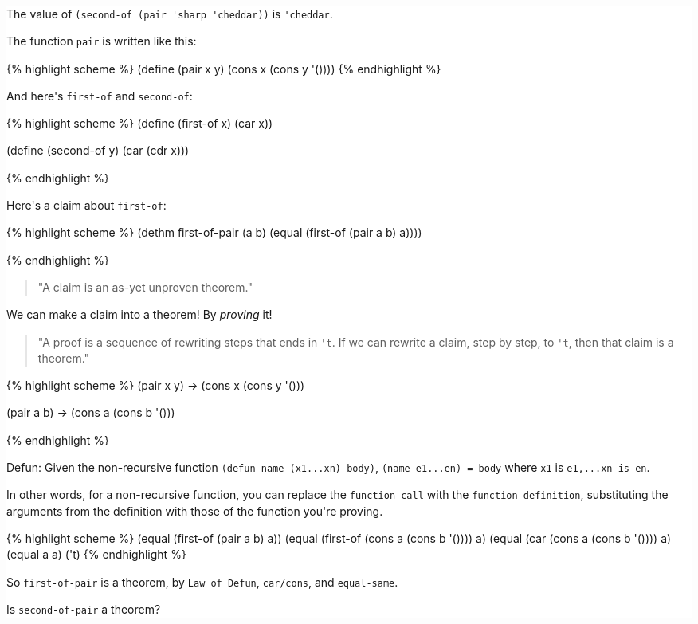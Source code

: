 The value of `(second-of (pair 'sharp 'cheddar))` is `'cheddar`.

The function `pair` is written like this:

{% highlight scheme %}
(define (pair x y)
  (cons x (cons y '())))
{% endhighlight %}

And here's `first-of` and `second-of`:

{% highlight scheme %}
(define (first-of x)
  (car x))
  
(define (second-of y)
  (car (cdr x)))

{% endhighlight %}

Here's a claim about `first-of`:

{% highlight scheme %}
(dethm first-of-pair (a b)
  (equal (first-of (pair a b) a))))

{% endhighlight %}

> "A claim is an as-yet unproven theorem."

We can make a claim into a theorem! By *proving* it!

> "A proof is a sequence of rewriting steps that ends in `'t`. If we can rewrite a claim, step by step, to `'t`, then that claim is a theorem."

{% highlight scheme %}
(pair x y) -> (cons x (cons y '()))

(pair a b) -> (cons a (cons b '()))

{% endhighlight %}

Defun: Given the non-recursive function `(defun name (x1...xn) body)`, `(name e1...en) = body` where `x1` is `e1,...xn is en`.

In other words, for a non-recursive function, you can replace the `function call` with the `function definition`, substituting the arguments from the definition with those of the function you're proving.


{% highlight scheme %}
(equal (first-of (pair a b) a))
(equal (first-of (cons a (cons b '()))) a)
(equal (car (cons a (cons b '()))) a)
(equal a a)
('t)
{% endhighlight %}

So `first-of-pair` is a theorem, by `Law of Defun`, `car/cons`, and `equal-same`.

Is `second-of-pair` a theorem?
